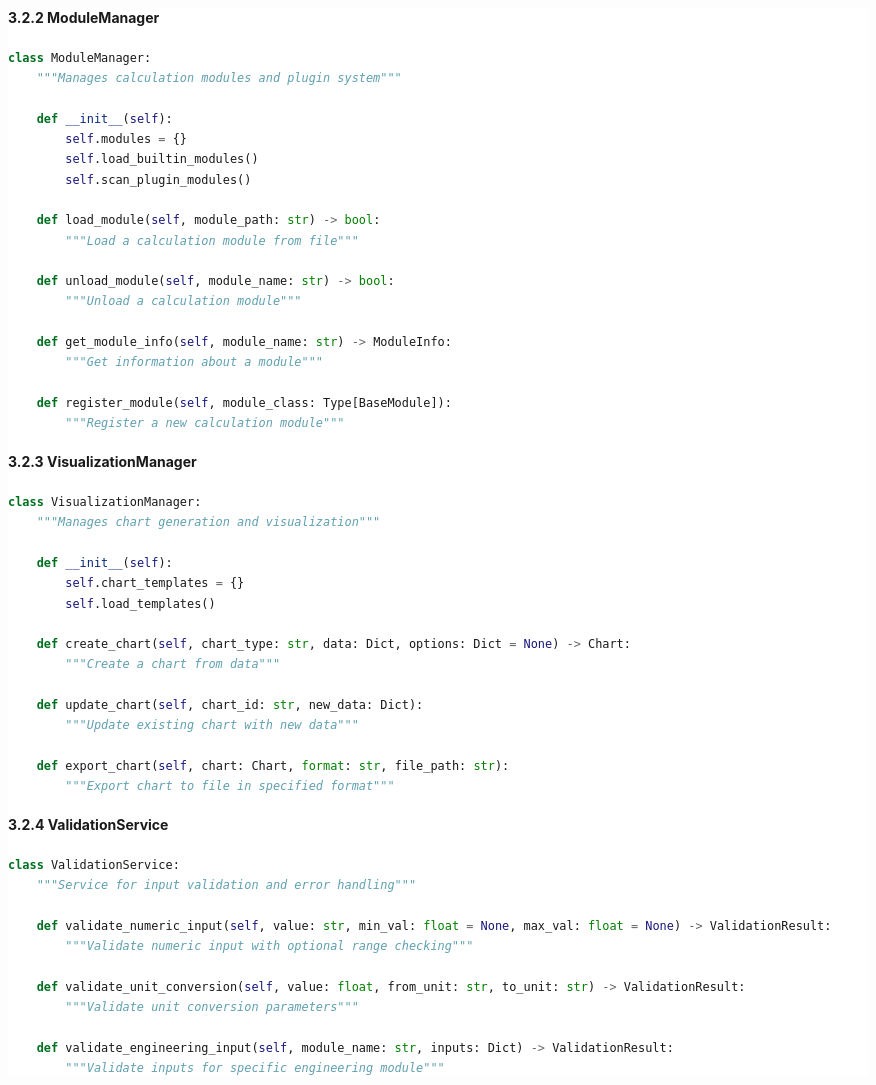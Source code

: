 #### 3.2.2 ModuleManager

```python
class ModuleManager:
    """Manages calculation modules and plugin system"""

    def __init__(self):
        self.modules = {}
        self.load_builtin_modules()
        self.scan_plugin_modules()

    def load_module(self, module_path: str) -> bool:
        """Load a calculation module from file"""

    def unload_module(self, module_name: str) -> bool:
        """Unload a calculation module"""

    def get_module_info(self, module_name: str) -> ModuleInfo:
        """Get information about a module"""

    def register_module(self, module_class: Type[BaseModule]):
        """Register a new calculation module"""
```

#### 3.2.3 VisualizationManager

```python
class VisualizationManager:
    """Manages chart generation and visualization"""

    def __init__(self):
        self.chart_templates = {}
        self.load_templates()

    def create_chart(self, chart_type: str, data: Dict, options: Dict = None) -> Chart:
        """Create a chart from data"""

    def update_chart(self, chart_id: str, new_data: Dict):
        """Update existing chart with new data"""

    def export_chart(self, chart: Chart, format: str, file_path: str):
        """Export chart to file in specified format"""
```

#### 3.2.4 ValidationService

```python
class ValidationService:
    """Service for input validation and error handling"""

    def validate_numeric_input(self, value: str, min_val: float = None, max_val: float = None) -> ValidationResult:
        """Validate numeric input with optional range checking"""

    def validate_unit_conversion(self, value: float, from_unit: str, to_unit: str) -> ValidationResult:
        """Validate unit conversion parameters"""

    def validate_engineering_input(self, module_name: str, inputs: Dict) -> ValidationResult:
        """Validate inputs for specific engineering module"""
```
